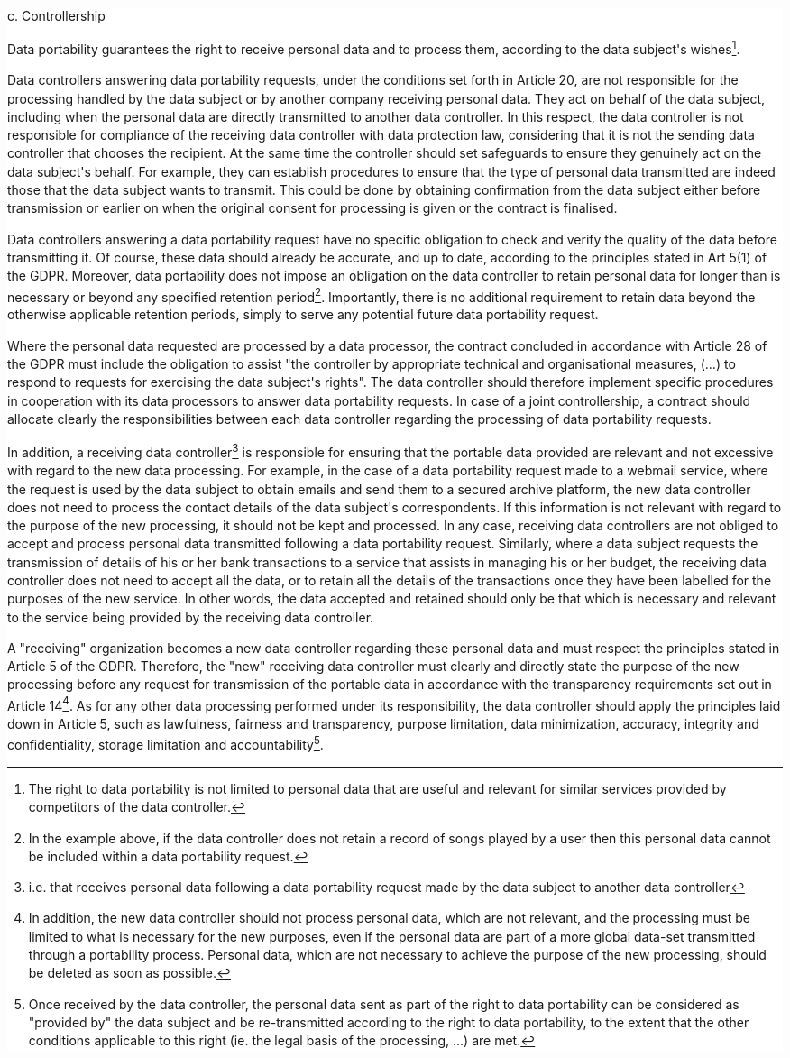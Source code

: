 c. Controllership  

Data portability guarantees the right to receive personal data and to process them, according to the data subject's wishes[^9]. 

Data controllers answering data portability requests, under the conditions set forth in Article 20, are not responsible for the processing handled by the data subject or by another company receiving personal data. They act on behalf of the data subject, including when the personal data are directly transmitted to another data controller. In this respect, the data controller is not responsible for compliance of the receiving data controller with data protection law, considering that it is not the sending data controller that chooses the recipient. At the same time the controller should set safeguards to ensure they genuinely act on the data subject's behalf. For example, they can establish procedures to ensure that the type of personal data transmitted are indeed those that the data subject wants to transmit. This could be done by obtaining confirmation from the data subject either before transmission or earlier on when the original consent for processing is given or the contract is finalised. 

Data controllers answering a data portability request have no specific obligation to check and verify the quality of the data before transmitting it. Of course, these data should already be accurate, and up to date, according to the principles stated in Art 5(1) of the GDPR. Moreover, data portability does not impose an obligation on the data controller to retain personal data for longer than is necessary or beyond any specified retention period[^10]. Importantly, there is no additional requirement to retain data beyond the otherwise applicable retention periods, simply to serve any potential future data portability request.  

Where the personal data requested are processed by a data processor, the contract concluded in accordance with Article 28 of the GDPR must include the obligation to assist "the controller by appropriate technical and organisational measures, (…) to respond to requests for exercising the data subject's rights". The data controller should therefore implement specific procedures in cooperation with its data processors to answer data portability requests. In case of a joint controllership, a contract should allocate clearly the responsibilities between each data controller regarding the processing of data portability requests.  

In addition, a receiving data controller[^11] is responsible for ensuring that the portable data provided are relevant and not excessive with regard to the new data processing. For example, in the case of a data portability request made to a webmail service, where the request is used by the data subject to obtain emails and send them to a secured archive platform, the new data controller does not need to process the contact details of the data subject's correspondents. If this information is not relevant with regard to the purpose of the new processing, it should not be kept and processed. In any case, receiving data controllers are not obliged to accept and process personal data transmitted following a data portability request. Similarly, where a data subject requests the transmission of details of his or her bank transactions to a service that assists in managing his or her budget, the receiving data controller does not need to accept all the data, or to retain all the details of the transactions once they have been labelled for the purposes of the new service. In other words, the data accepted and retained should only be that which is necessary and relevant to the service being provided by the receiving data controller. 


A "receiving" organization becomes a new data controller regarding these personal data and must respect the principles stated in Article 5 of the GDPR. Therefore, the "new" receiving data controller must clearly and directly state the purpose of the new processing before any request for transmission of the portable data in accordance with the transparency requirements set out in Article 14[^12]. As for any other data processing performed under its responsibility, the data controller should apply the principles laid down in Article 5, such as lawfulness, fairness and transparency, purpose limitation, data minimization, accuracy, integrity and confidentiality, storage limitation and accountability[^13].  


[^1]: The primary aim of data portability is enhancing individual's control over their personal data and making sure they play an active role in the data ecosystem. 
[^2]: For example, this right may allow banks to provide additional services, under the user's control, using personal data initially collected as part of an energy supply service. 
[^3]: See European Commission agenda for a digital single market: https://ec.europa.eu/digital-agenda/en/digital-single market in particular the first policy pillar "Better online access to digital goods and services"
[^4]: In these cases, the processing performed on the data by the data subject can either fall within the scope of household activities, when all the processing is performed under the sole control of the data subject, or it can be handled by another party, on the data subject's behalf. In the latter case, the other party should be considered as data controller, even for the sole purpose of personal data storage, and must comply with the principles and obligations laid down in the GDPR.  
[^5]: See also section V.  
[^6]: As a consequence, special attention should be paid to the format of the transmitted data, so as to guarantee that the data can be re-used, with little effort, by the data subject or another data controller. See also section V. 
[^7]: See several experimental applications in Europe, for example MiData in the United Kingdom, MesInfos / SelfData by FING in France. 
[^8]: The so-called quantified self and IoT industries have shown the benefit (and risks) of linking personal data from different aspects of an individual's life such as fitness, activity and calorie intake to deliver a more complete picture of an individual's life in a single file
[^9]: The right to data portability is not limited to personal data that are useful and relevant for similar services provided by competitors of the data controller.  
[^10]: In the example above, if the data controller does not retain a record of songs played by a user then this personal data cannot be included within a data portability request. 
[^11]: i.e. that receives personal data following a data portability request made by the data subject to another data controller
[^12]: In addition, the new data controller should not process personal data, which are not relevant, and the processing must be limited to what is necessary for the new purposes, even if the personal data are part of a more global data-set transmitted through a portability process. Personal data, which are not necessary to achieve the purpose of the new processing, should be deleted as soon as possible. 
[^13]: Once received by the data controller, the personal data sent as part of the right to data portability can be considered as "provided by" the data subject and be re-transmitted according to the right to data portability, to the extent that the other conditions applicable to this right (ie. the legal basis of the processing, …) are met. 
[^14]: as stated in Article 17 of the GDPR
[^15]: For example, if the data subject's request aims specifically at providing access to his banking account history to an account information service provider, for the purposes stated in the Payment Services Directive 2 (PSD2) such access should be granted according to the provisions of this directive. 
[^16]: See recital 68 and Article 20(3) of the GDPR. Article 20(3) and Recital 68 provide that data portability does not apply when the data processing is necessary for the performance of a task carried out in the public interest or in the exercise of official authority vested in the data controller, or when a data controller is exercising its public duties or complying with a legal obligation. Therefore, there is no obligation for data controllers to provide for portability in these cases. However, it is a good practice to develop processes to automatically answer portability requests, by following the principles governing the right to data portability. An example of this would be a government service providing easy downloading of past personal income tax filings. For data portability as a good practice in case of processing based on the legal ground of necessity for a legitimate interest and for existing voluntary schemes see pages 47 & 48 of WP29 Opinion 6/2014 on legitimate interests (WP217)
[^17]: As the WP29 outlined in its Opinion 8/2001 of 13 September 2001 (WP48). 
[^18]: http://ec.europa.eu/justice/data-protection/article-29/documentation/opinion-recommendation/files/2014/wp216 en pdf
[^19]: By being able to retrieve the data resulting from observation of his or her activity, the data subject will also be able to get a better view of the implementation choices made by data controller as to the scope of observed data and will be in a better situation to choose what data he or she is willing to provide to get a similar service, and be aware of the extent to which his or her right to privacy is respected. 
[^20]: Nevertheless, the data subject can still use his or her "right to obtain from the controller confirmation as to whether or not personal data concerning him or her are being processed, and, where that is the case, access to the personal data" as well as information about "the existence of automated decision-making, including profiling, referred to in Article 22(1) and (4) and, at least in those cases, meaningful information about the logic involved, as well as the significance and the envisaged consequences of such processing for the data subject", according to Article 15 of the GDPR (which refers to the right of access). 
[^21]: This includes all data observed about the data subject during the activities for the purpose of which the data are collected, such as a transaction history or access log. Data collected through the tracking and recording of the data subject (such as an app recording heartbeat or technology used to track browsing behaviour) should also be considered as "provided by" him or her even if the data are not actively or consciously transmitted
[^22]: Recital 68 provides that "where, in a certain set of personal data, more than one data subject is concerned, the right to receive the personal data should be without prejudice to the rights and freedoms of other data subjects in accordance with this Regulation "
[^23]: A social networking service should not enrich the profile of its members by using personal data transmitted by a data subject as part of his right to data portability, without respecting the principle of transparency and also making sure they rely on an appropriate legal basis regarding this specific processing
[^24]: Article 12 requires that data controllers provide "any communications […] in a concise, transparent, intelligible, and easily assessable form, using clear and plain language, in particular for any information addressed specifically to a child "
[^25]: For example, when the data processing is linked to a user account, providing the relevant login and password might be sufficient to identify the data subject.  
[^26]: Article 12(3): "The controller shall provide information on action taken on a request"
[^27]: Application Programming Interface (API) means the interfaces of applications or web services made available by data controllers so that other systems or applications can link and work with their systems. 
[^28]: Some legitimate obstacles might arise, as the ones, which are related to the rights and freedoms of others mentioned in Article 20(4), or the ones that relate to the security of the controllers' own systems. It shall be the responsibility of the data controller to justify why such obstacles would be legitimate and why they do not constitute a hindrance in the meaning of Article 20(1)
[^29]: Through an authenticated communication with the necessary level of data encryption.  
[^30]: Synchronisation mechanism can help reaching the general obligations under Article 5obligation of the GDPR, which provides that "personal data shall be (…) accurate and, where necessary, kept up to date" 
[^31]: On personal information management systems (PIMS), see, for example, EDPS Opinion 9/2016, available at https://secure.edps.europa.eu/EDPSWEB/webdav/site/mySite/shared/Documents/Consultation/Opinions/2016/16-10-20 PIMS opinion EN pdf
[^32]: Article 2 of Decision No 922/2009/EC of the European Parliament and of the Council of 16 September 2009 on interoperability solutions for European public administrations (ISA) OJ L 260, 03.10.2009, p. 20 
[^33]: Amending Directive 2003/98/EC on the re-use of public sector information. 
[^34]: The EU glossary (http://eur-lex.europa.eu/eli-register/glossary.html) provides further clarification on expectations related to the concepts used in this guideline, such as machine-readable, interoperability, open format, standard, metadata. 
[^35]: ISO/IEC 2382-01 defines interoperability as follows: "The capability to communicate, execute programs, or transfer data among various functional units in a manner that requires the user to have little or no knowledge of the unique characteristics of those units "
[^36]: Source : http://ec europa eu/isa/documents/isa annex ii eif en pdf
[^37]: In conformance to the Directive (EU) 2016/1148 concerning measures for a high common level of security of network and information systems across the Union